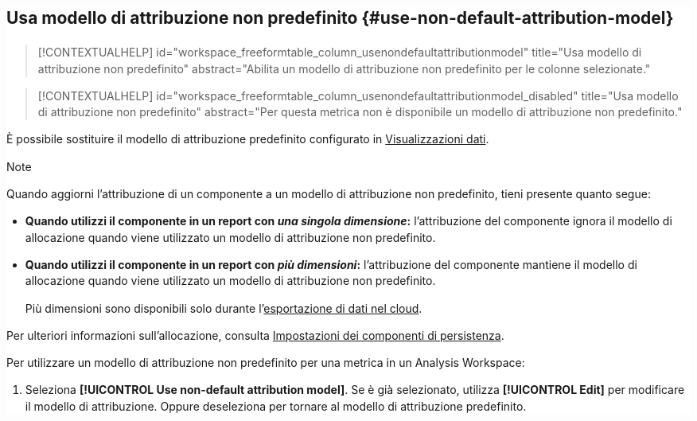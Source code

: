 ## Usa modello di attribuzione non predefinito {#use-non-default-attribution-model}



>[!CONTEXTUALHELP]
>id="workspace_freeformtable_column_usenondefaultattributionmodel"
>title="Usa modello di attribuzione non predefinito"
>abstract="Abilita un modello di attribuzione non predefinito per le colonne selezionate."





>[!CONTEXTUALHELP]
>id="workspace_freeformtable_column_usenondefaultattributionmodel_disabled"
>title="Usa modello di attribuzione non predefinito"
>abstract="Per questa metrica non è disponibile un modello di attribuzione non predefinito."





È possibile sostituire il modello di attribuzione predefinito configurato in [Visualizzazioni dati](/help/data-views/component-settings/attribution.md).

>[!NOTE]
>
>Quando aggiorni l’attribuzione di un componente a un modello di attribuzione non predefinito, tieni presente quanto segue:
>
>* **Quando utilizzi il componente in un report con *una singola dimensione*:** l’attribuzione del componente ignora il modello di allocazione quando viene utilizzato un modello di attribuzione non predefinito.
>
>* **Quando utilizzi il componente in un report con *più dimensioni*:** l’attribuzione del componente mantiene il modello di allocazione quando viene utilizzato un modello di attribuzione non predefinito.
>
>   Più dimensioni sono disponibili solo durante l’[esportazione di dati nel cloud](/help/analysis-workspace/export/export-cloud.md).
>
> Per ulteriori informazioni sull’allocazione, consulta [Impostazioni dei componenti di persistenza](/help/data-views/component-settings/persistence.md).

Per utilizzare un modello di attribuzione non predefinito per una metrica in un Analysis Workspace:

1. Seleziona **[!UICONTROL Use non-default attribution model]**. Se è già selezionato, utilizza **[!UICONTROL Edit]** per modificare il modello di attribuzione. Oppure deseleziona per tornare al modello di attribuzione predefinito.
